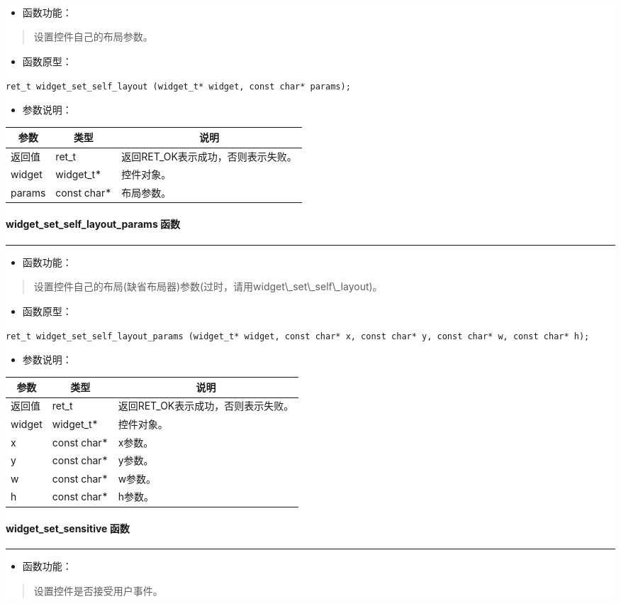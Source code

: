 * 函数功能：

> <p id="widget_t_widget_set_self_layout">设置控件自己的布局参数。


* 函数原型：

```
ret_t widget_set_self_layout (widget_t* widget, const char* params);
```

* 参数说明：

| 参数 | 类型 | 说明 |
| -------- | ----- | --------- |
| 返回值 | ret\_t | 返回RET\_OK表示成功，否则表示失败。 |
| widget | widget\_t* | 控件对象。 |
| params | const char* | 布局参数。 |
#### widget\_set\_self\_layout\_params 函数
-----------------------

* 函数功能：

> <p id="widget_t_widget_set_self_layout_params">设置控件自己的布局(缺省布局器)参数(过时，请用widget\_set\_self\_layout)。


* 函数原型：

```
ret_t widget_set_self_layout_params (widget_t* widget, const char* x, const char* y, const char* w, const char* h);
```

* 参数说明：

| 参数 | 类型 | 说明 |
| -------- | ----- | --------- |
| 返回值 | ret\_t | 返回RET\_OK表示成功，否则表示失败。 |
| widget | widget\_t* | 控件对象。 |
| x | const char* | x参数。 |
| y | const char* | y参数。 |
| w | const char* | w参数。 |
| h | const char* | h参数。 |
#### widget\_set\_sensitive 函数
-----------------------

* 函数功能：

> <p id="widget_t_widget_set_sensitive">设置控件是否接受用户事件。

